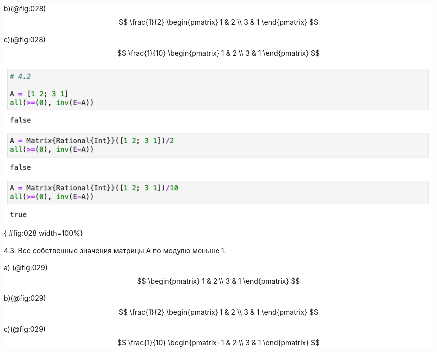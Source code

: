 b)(@fig:028)
$$ \frac{1}{2}
\begin{pmatrix}
1 & 2 \\
3 & 1
\end{pmatrix}
$$

c)(@fig:028)
$$ \frac{1}{10}
\begin{pmatrix}
1 & 2 \\
3 & 1
\end{pmatrix}
$$

![Проверка продуктивности матрицы А по критерию 2](pics/28.png){ #fig:028 width=100%}

4.3. Все собственные значения матрицы А по модулю меньше 1.

a) (@fig:029)
$$
\begin{pmatrix}
1 & 2 \\
3 & 1
\end{pmatrix}
$$

b)(@fig:029)
$$ \frac{1}{2}
\begin{pmatrix}
1 & 2 \\
3 & 1
\end{pmatrix}
$$

c)(@fig:029)
$$ \frac{1}{10}
\begin{pmatrix}
1 & 2 \\
3 & 1
\end{pmatrix}
$$
